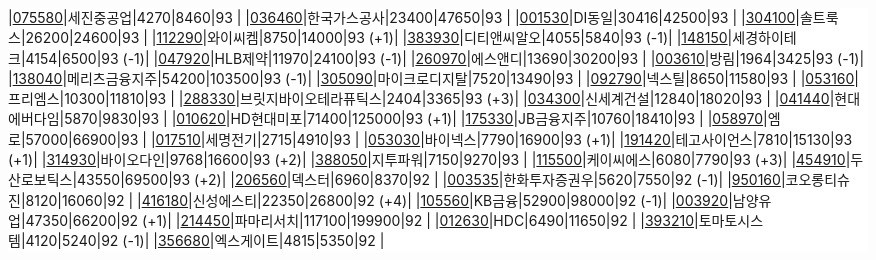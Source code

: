 |[075580](https://finance.daum.net/quotes/A075580)|세진중공업|4270|8460|93 |
|[036460](https://finance.daum.net/quotes/A036460)|한국가스공사|23400|47650|93 |
|[001530](https://finance.daum.net/quotes/A001530)|DI동일|30416|42500|93 |
|[304100](https://finance.daum.net/quotes/A304100)|솔트룩스|26200|24600|93 |
|[112290](https://finance.daum.net/quotes/A112290)|와이씨켐|8750|14000|93 (+1)|
|[383930](https://finance.daum.net/quotes/A383930)|디티앤씨알오|4055|5840|93 (-1)|
|[148150](https://finance.daum.net/quotes/A148150)|세경하이테크|4154|6500|93 (-1)|
|[047920](https://finance.daum.net/quotes/A047920)|HLB제약|11970|24100|93 (-1)|
|[260970](https://finance.daum.net/quotes/A260970)|에스앤디|13690|30200|93 |
|[003610](https://finance.daum.net/quotes/A003610)|방림|1964|3425|93 (-1)|
|[138040](https://finance.daum.net/quotes/A138040)|메리츠금융지주|54200|103500|93 (-1)|
|[305090](https://finance.daum.net/quotes/A305090)|마이크로디지탈|7520|13490|93 |
|[092790](https://finance.daum.net/quotes/A092790)|넥스틸|8650|11580|93 |
|[053160](https://finance.daum.net/quotes/A053160)|프리엠스|10300|11810|93 |
|[288330](https://finance.daum.net/quotes/A288330)|브릿지바이오테라퓨틱스|2404|3365|93 (+3)|
|[034300](https://finance.daum.net/quotes/A034300)|신세계건설|12840|18020|93 |
|[041440](https://finance.daum.net/quotes/A041440)|현대에버다임|5870|9830|93 |
|[010620](https://finance.daum.net/quotes/A010620)|HD현대미포|71400|125000|93 (+1)|
|[175330](https://finance.daum.net/quotes/A175330)|JB금융지주|10760|18410|93 |
|[058970](https://finance.daum.net/quotes/A058970)|엠로|57000|66900|93 |
|[017510](https://finance.daum.net/quotes/A017510)|세명전기|2715|4910|93 |
|[053030](https://finance.daum.net/quotes/A053030)|바이넥스|7790|16900|93 (+1)|
|[191420](https://finance.daum.net/quotes/A191420)|테고사이언스|7810|15130|93 (+1)|
|[314930](https://finance.daum.net/quotes/A314930)|바이오다인|9768|16600|93 (+2)|
|[388050](https://finance.daum.net/quotes/A388050)|지투파워|7150|9270|93 |
|[115500](https://finance.daum.net/quotes/A115500)|케이씨에스|6080|7790|93 (+3)|
|[454910](https://finance.daum.net/quotes/A454910)|두산로보틱스|43550|69500|93 (+2)|
|[206560](https://finance.daum.net/quotes/A206560)|덱스터|6960|8370|92 |
|[003535](https://finance.daum.net/quotes/A003535)|한화투자증권우|5620|7550|92 (-1)|
|[950160](https://finance.daum.net/quotes/A950160)|코오롱티슈진|8120|16060|92 |
|[416180](https://finance.daum.net/quotes/A416180)|신성에스티|22350|26800|92 (+4)|
|[105560](https://finance.daum.net/quotes/A105560)|KB금융|52900|98000|92 (-1)|
|[003920](https://finance.daum.net/quotes/A003920)|남양유업|47350|66200|92 (+1)|
|[214450](https://finance.daum.net/quotes/A214450)|파마리서치|117100|199900|92 |
|[012630](https://finance.daum.net/quotes/A012630)|HDC|6490|11650|92 |
|[393210](https://finance.daum.net/quotes/A393210)|토마토시스템|4120|5240|92 (-1)|
|[356680](https://finance.daum.net/quotes/A356680)|엑스게이트|4815|5350|92 |